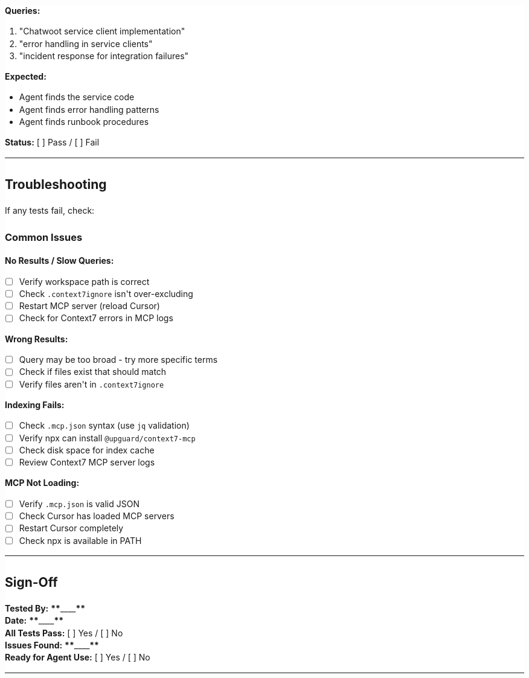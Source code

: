 **Queries:**

1. "Chatwoot service client implementation"
2. "error handling in service clients"
3. "incident response for integration failures"

**Expected:**

- Agent finds the service code
- Agent finds error handling patterns
- Agent finds runbook procedures

**Status:** [ ] Pass / [ ] Fail

---

## Troubleshooting

If any tests fail, check:

### Common Issues

**No Results / Slow Queries:**

- [ ] Verify workspace path is correct
- [ ] Check `.context7ignore` isn't over-excluding
- [ ] Restart MCP server (reload Cursor)
- [ ] Check for Context7 errors in MCP logs

**Wrong Results:**

- [ ] Query may be too broad - try more specific terms
- [ ] Check if files exist that should match
- [ ] Verify files aren't in `.context7ignore`

**Indexing Fails:**

- [ ] Check `.mcp.json` syntax (use `jq` validation)
- [ ] Verify npx can install `@upguard/context7-mcp`
- [ ] Check disk space for index cache
- [ ] Review Context7 MCP server logs

**MCP Not Loading:**

- [ ] Verify `.mcp.json` is valid JSON
- [ ] Check Cursor has loaded MCP servers
- [ ] Restart Cursor completely
- [ ] Check npx is available in PATH

---

## Sign-Off

**Tested By:** **\*\***\_\_\_\_**\*\***  
**Date:** **\*\***\_\_\_\_**\*\***  
**All Tests Pass:** [ ] Yes / [ ] No  
**Issues Found:** **\*\***\_\_\_\_**\*\***  
**Ready for Agent Use:** [ ] Yes / [ ] No

---